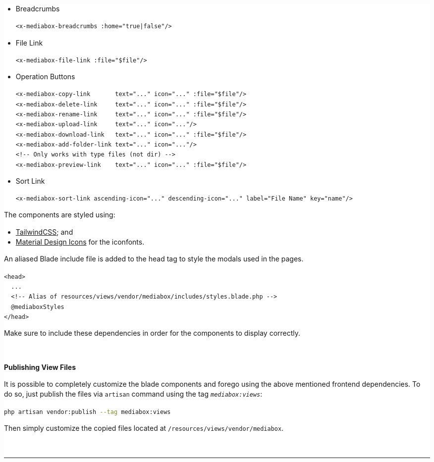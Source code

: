 * Breadcrumbs
  ```blade
  <x-mediabox-breadcrumbs :home="true|false"/>
  ```
* File Link
  ```blade
  <x-mediabox-file-link :file="$file"/>
  ```
* Operation Buttons
  ```blade
  <x-mediabox-copy-link       text="..." icon="..." :file="$file"/>
  <x-mediabox-delete-link     text="..." icon="..." :file="$file"/>
  <x-mediabox-rename-link     text="..." icon="..." :file="$file"/>
  <x-mediabox-upload-link     text="..." icon="..."/>
  <x-mediabox-download-link   text="..." icon="..." :file="$file"/>
  <x-mediabox-add-folder-link text="..." icon="..."/>
  <!-- Only works with type files (not dir) -->
  <x-mediabox-preview-link    text="..." icon="..." :file="$file"/>
  ```
* Sort Link
  ```blade
  <x-mediabox-sort-link ascending-icon="..." descending-icon="..." label="File Name" key="name"/>
  ```

The components are styled using:

* [TailwindCSS](https://tailwindcss.com/); and
* [Material Design Icons](https://materialdesignicons.com/) for the iconfonts.

An aliased Blade include file is added to the head tag to style the modals used in the pages.

```blade
<head>
  ...
  <!-- Alias of resources/views/vendor/mediabox/includes/styles.blade.php -->
  @mediaboxStyles
</head>
```

Make sure to include these dependencies in order for the components to display correctly.

<br>

**Publishing View Files**

It is possible to completely customize the blade components and forego using the above mentioned frontend dependencies. To do so, just publish the files via `artisan` command using the tag _`mediabox:views`_:

```bash
php artisan vendor:publish --tag mediabox:views
```

Then simply customize the copied files located at `/resources/views/vendor/mediabox`.

<br>

---
